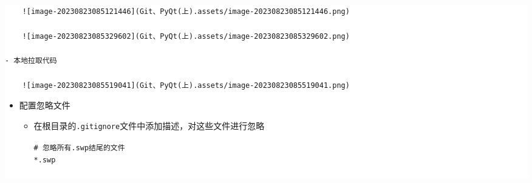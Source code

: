         ![image-20230823085121446](Git、PyQt(上).assets/image-20230823085121446.png)

        ![image-20230823085329602](Git、PyQt(上).assets/image-20230823085329602.png)

    - 本地拉取代码

        ![image-20230823085519041](Git、PyQt(上).assets/image-20230823085519041.png)

- 配置忽略文件

    - 在根目录的`.gitignore`文件中添加描述，对这些文件进行忽略

        ```shell
        # 忽略所有.swp结尾的文件
        *.swp
        